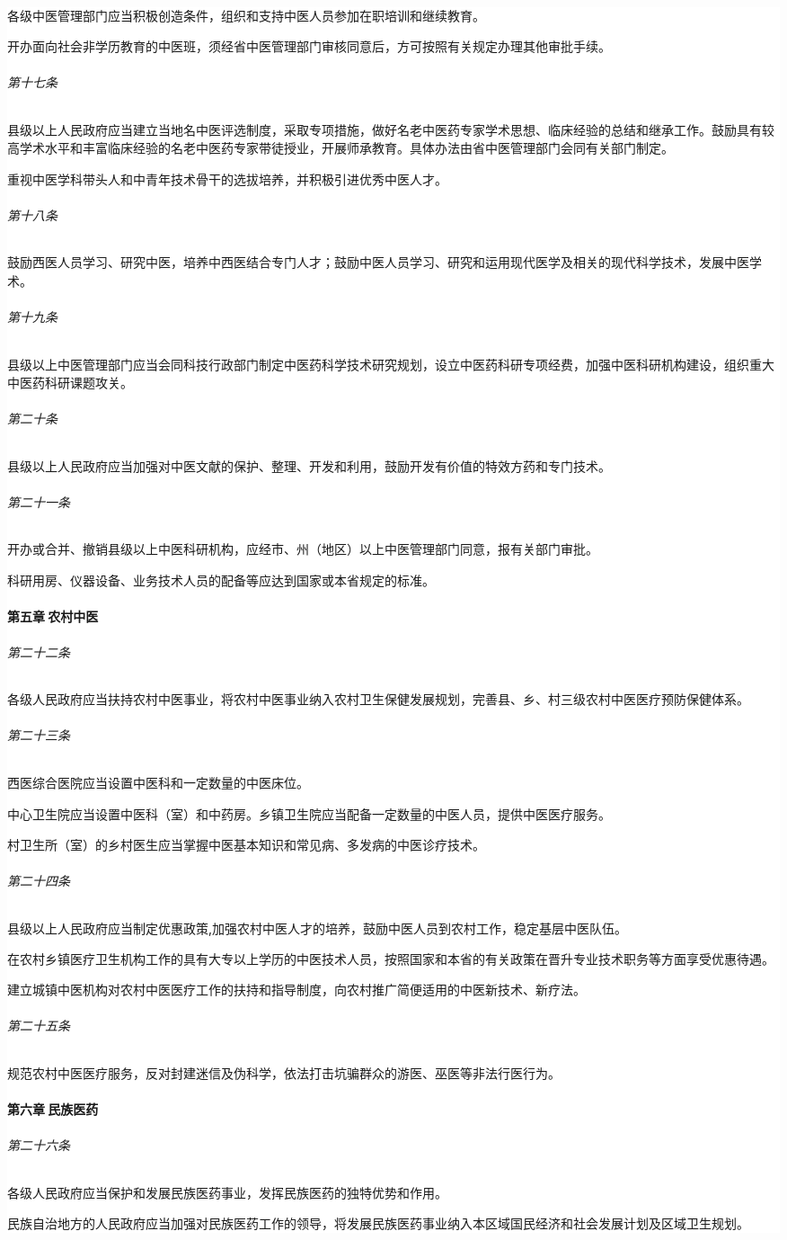 各级中医管理部门应当积极创造条件，组织和支持中医人员参加在职培训和继续教育。

开办面向社会非学历教育的中医班，须经省中医管理部门审核同意后，方可按照有关规定办理其他审批手续。

###### 第十七条

县级以上人民政府应当建立当地名中医评选制度，采取专项措施，做好名老中医药专家学术思想、临床经验的总结和继承工作。鼓励具有较高学术水平和丰富临床经验的名老中医药专家带徒授业，开展师承教育。具体办法由省中医管理部门会同有关部门制定。

重视中医学科带头人和中青年技术骨干的选拔培养，并积极引进优秀中医人才。

###### 第十八条

鼓励西医人员学习、研究中医，培养中西医结合专门人才；鼓励中医人员学习、研究和运用现代医学及相关的现代科学技术，发展中医学术。

###### 第十九条

县级以上中医管理部门应当会同科技行政部门制定中医药科学技术研究规划，设立中医药科研专项经费，加强中医科研机构建设，组织重大中医药科研课题攻关。

###### 第二十条

县级以上人民政府应当加强对中医文献的保护、整理、开发和利用，鼓励开发有价值的特效方药和专门技术。

###### 第二十一条

开办或合并、撤销县级以上中医科研机构，应经市、州（地区）以上中医管理部门同意，报有关部门审批。

科研用房、仪器设备、业务技术人员的配备等应达到国家或本省规定的标准。

#### 第五章 农村中医

###### 第二十二条

各级人民政府应当扶持农村中医事业，将农村中医事业纳入农村卫生保健发展规划，完善县、乡、村三级农村中医医疗预防保健体系。

###### 第二十三条

西医综合医院应当设置中医科和一定数量的中医床位。

中心卫生院应当设置中医科（室）和中药房。乡镇卫生院应当配备一定数量的中医人员，提供中医医疗服务。

村卫生所（室）的乡村医生应当掌握中医基本知识和常见病、多发病的中医诊疗技术。

###### 第二十四条

县级以上人民政府应当制定优惠政策,加强农村中医人才的培养，鼓励中医人员到农村工作，稳定基层中医队伍。

在农村乡镇医疗卫生机构工作的具有大专以上学历的中医技术人员，按照国家和本省的有关政策在晋升专业技术职务等方面享受优惠待遇。

建立城镇中医机构对农村中医医疗工作的扶持和指导制度，向农村推广简便适用的中医新技术、新疗法。

###### 第二十五条

规范农村中医医疗服务，反对封建迷信及伪科学，依法打击坑骗群众的游医、巫医等非法行医行为。

#### 第六章 民族医药

###### 第二十六条

各级人民政府应当保护和发展民族医药事业，发挥民族医药的独特优势和作用。

民族自治地方的人民政府应当加强对民族医药工作的领导，将发展民族医药事业纳入本区域国民经济和社会发展计划及区域卫生规划。
